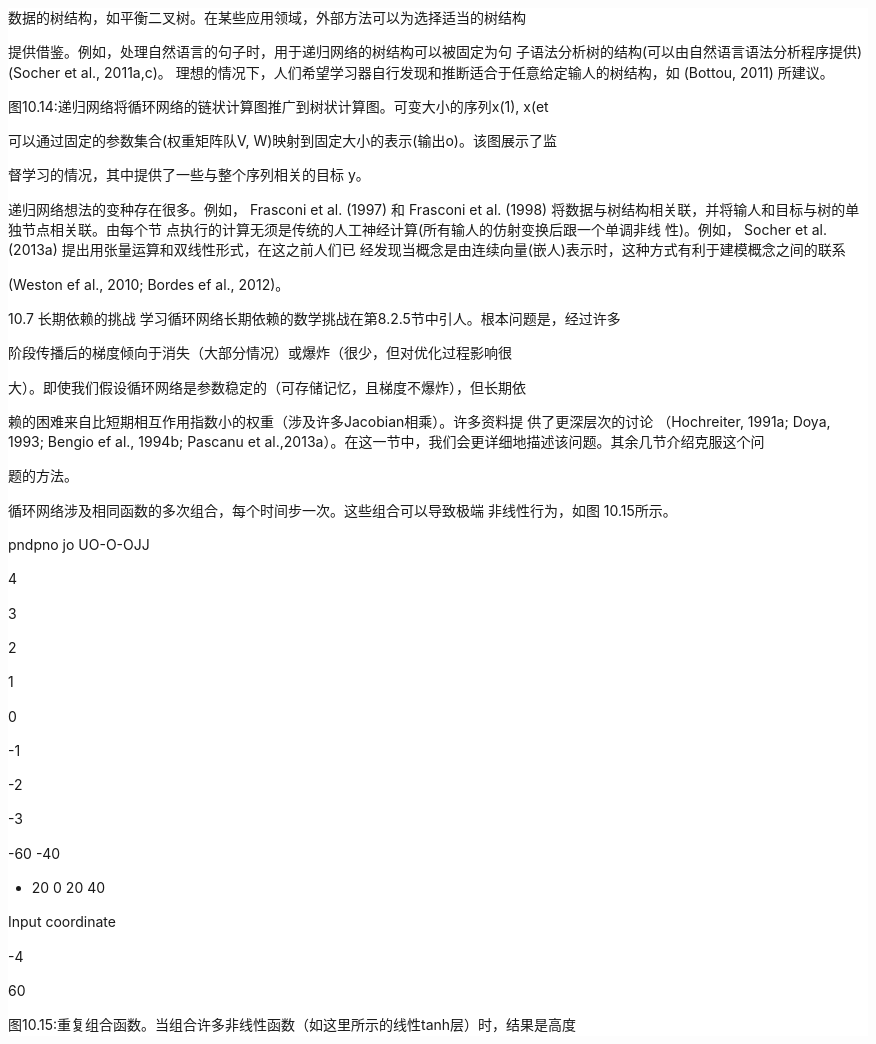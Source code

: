 数据的树结构，如平衡二叉树。在某些应用领域，外部方法可以为选择适当的树结构

提供借鉴。例如，处理自然语言的句子时，用于递归网络的树结构可以被固定为句 子语法分析树的结构(可以由自然语言语法分析程序提供) (Socher et al., 2011a,c)。 理想的情况下，人们希望学习器自行发现和推断适合于任意给定输人的树结构，如 (Bottou, 2011) 所建议。


图10.14:递归网络将循环网络的链状计算图推广到树状计算图。可变大小的序列x(1),    x(et

可以通过固定的参数集合(权重矩阵队V, W)映射到固定大小的表示(输出o)。该图展示了监

督学习的情况，其中提供了一些与整个序列相关的目标 y。

递归网络想法的变种存在很多。例如， Frasconi et al. (1997) 和 Frasconi et al. (1998) 将数据与树结构相关联，并将输人和目标与树的单独节点相关联。由每个节 点执行的计算无须是传统的人工神经计算(所有输人的仿射变换后跟一个单调非线 性)。例如， Socher et al. (2013a) 提出用张量运算和双线性形式，在这之前人们已 经发现当概念是由连续向量(嵌人)表示时，这种方式有利于建模概念之间的联系

(Weston ef al., 2010; Bordes ef al., 2012)。

10.7 长期依赖的挑战
学习循环网络长期依赖的数学挑战在第8.2.5节中引人。根本问题是，经过许多

阶段传播后的梯度倾向于消失（大部分情况）或爆炸（很少，但对优化过程影响很

大）。即使我们假设循环网络是参数稳定的（可存储记忆，且梯度不爆炸），但长期依

赖的困难来自比短期相互作用指数小的权重（涉及许多Jacobian相乘）。许多资料提 供了更深层次的讨论 （Hochreiter, 1991a; Doya, 1993; Bengio ef al., 1994b; Pascanu et al.,2013a）。在这一节中，我们会更详细地描述该问题。其余几节介绍克服这个问

题的方法。

循环网络涉及相同函数的多次组合，每个时间步一次。这些组合可以导致极端 非线性行为，如图 10.15所示。

pndpno jo UO-O-OJJ


4

3

2

1

0

-1

-2

-3


-60    -40

- 20    0    20    40

Input coordinate


-4


60


图10.15:重复组合函数。当组合许多非线性函数（如这里所示的线性tanh层）时，结果是高度
